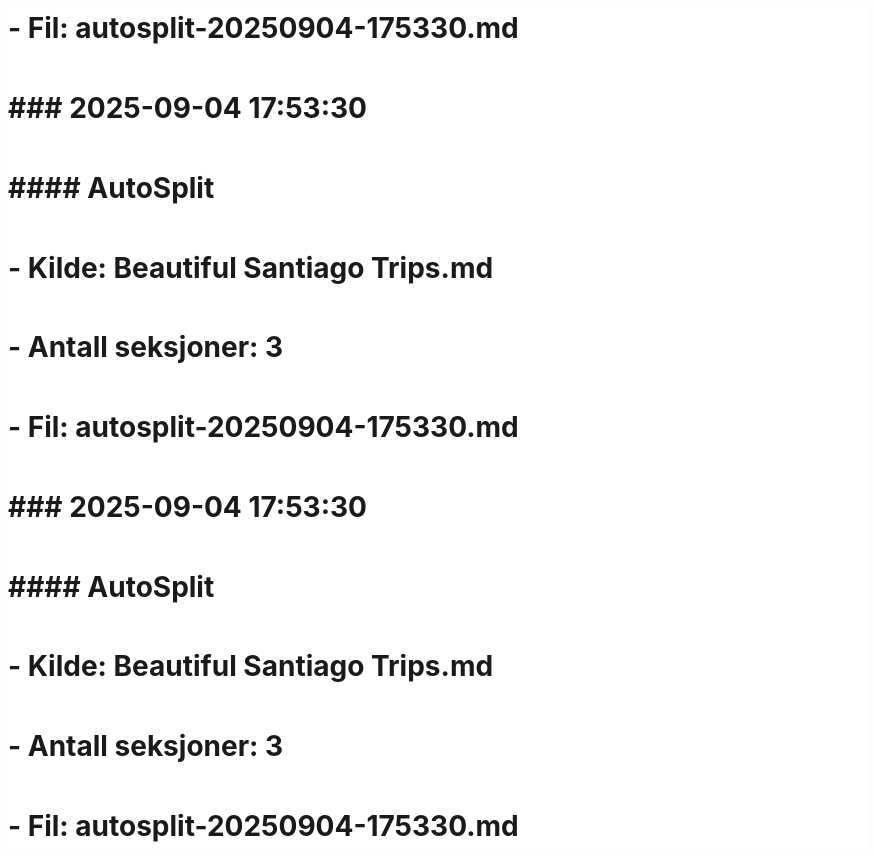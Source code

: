 # \- Fil: autosplit-20250904-175330.md

#

#

#

#

# \### 2025-09-04 17:53:30

# \#### AutoSplit

# \- Kilde: Beautiful Santiago Trips.md

# \- Antall seksjoner: 3

# \- Fil: autosplit-20250904-175330.md

#

#

#

#

# \### 2025-09-04 17:53:30

# \#### AutoSplit

# \- Kilde: Beautiful Santiago Trips.md

# \- Antall seksjoner: 3

# \- Fil: autosplit-20250904-175330.md

#

#

#
